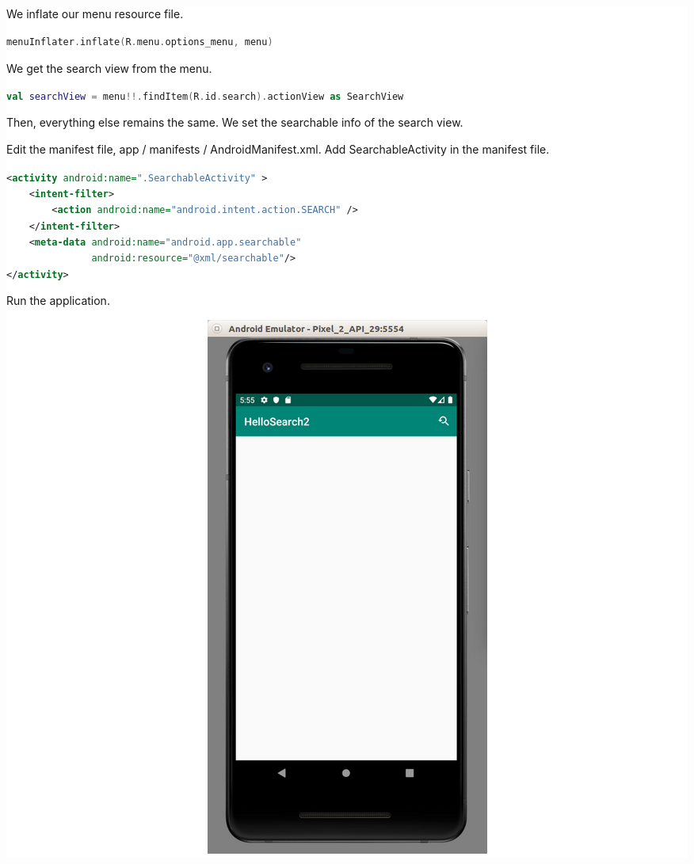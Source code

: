 We inflate our menu resource file.
```kotlin
menuInflater.inflate(R.menu.options_menu, menu)
```
We get the search view from the menu.
```kotlin
val searchView = menu!!.findItem(R.id.search).actionView as SearchView
```
Then, everything else remains the same. We set the searchable info of the search view.

Edit the manifest file, app / manifests / AndroidManifest.xml. Add SearchableActivity in the manifest file.

```xml
<activity android:name=".SearchableActivity" >
    <intent-filter>
        <action android:name="android.intent.action.SEARCH" />
    </intent-filter>
    <meta-data android:name="android.app.searchable"
               android:resource="@xml/searchable"/>
</activity>
```
Run the application.

<p align="center">
<img src="../Assets/Search-HelloSearch2.png">
</p>
